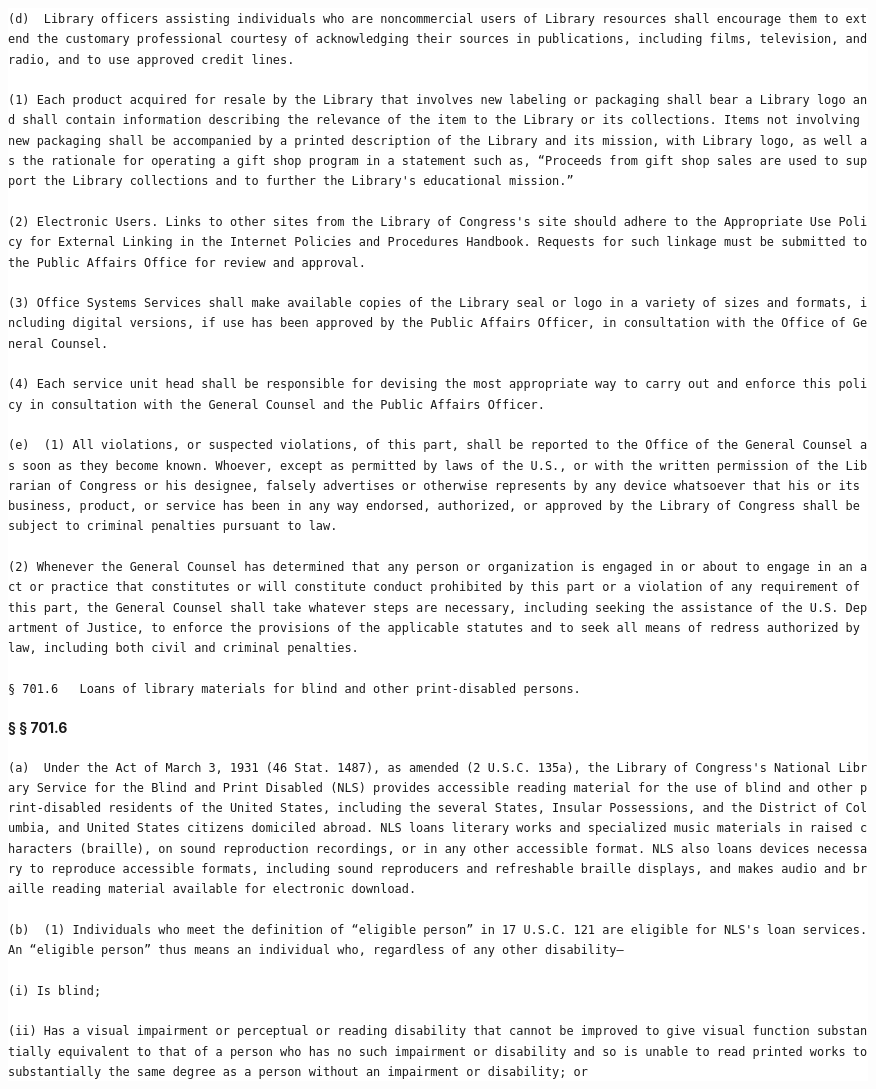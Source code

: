     (d)  Library officers assisting individuals who are noncommercial users of Library resources shall encourage them to extend the customary professional courtesy of acknowledging their sources in publications, including films, television, and radio, and to use approved credit lines.

    (1) Each product acquired for resale by the Library that involves new labeling or packaging shall bear a Library logo and shall contain information describing the relevance of the item to the Library or its collections. Items not involving new packaging shall be accompanied by a printed description of the Library and its mission, with Library logo, as well as the rationale for operating a gift shop program in a statement such as, “Proceeds from gift shop sales are used to support the Library collections and to further the Library's educational mission.”

    (2) Electronic Users. Links to other sites from the Library of Congress's site should adhere to the Appropriate Use Policy for External Linking in the Internet Policies and Procedures Handbook. Requests for such linkage must be submitted to the Public Affairs Office for review and approval.

    (3) Office Systems Services shall make available copies of the Library seal or logo in a variety of sizes and formats, including digital versions, if use has been approved by the Public Affairs Officer, in consultation with the Office of General Counsel.

    (4) Each service unit head shall be responsible for devising the most appropriate way to carry out and enforce this policy in consultation with the General Counsel and the Public Affairs Officer.

    (e)  (1) All violations, or suspected violations, of this part, shall be reported to the Office of the General Counsel as soon as they become known. Whoever, except as permitted by laws of the U.S., or with the written permission of the Librarian of Congress or his designee, falsely advertises or otherwise represents by any device whatsoever that his or its business, product, or service has been in any way endorsed, authorized, or approved by the Library of Congress shall be subject to criminal penalties pursuant to law.

    (2) Whenever the General Counsel has determined that any person or organization is engaged in or about to engage in an act or practice that constitutes or will constitute conduct prohibited by this part or a violation of any requirement of this part, the General Counsel shall take whatever steps are necessary, including seeking the assistance of the U.S. Department of Justice, to enforce the provisions of the applicable statutes and to seek all means of redress authorized by law, including both civil and criminal penalties.

    § 701.6   Loans of library materials for blind and other print-disabled persons.

#### § § 701.6

    (a)  Under the Act of March 3, 1931 (46 Stat. 1487), as amended (2 U.S.C. 135a), the Library of Congress's National Library Service for the Blind and Print Disabled (NLS) provides accessible reading material for the use of blind and other print-disabled residents of the United States, including the several States, Insular Possessions, and the District of Columbia, and United States citizens domiciled abroad. NLS loans literary works and specialized music materials in raised characters (braille), on sound reproduction recordings, or in any other accessible format. NLS also loans devices necessary to reproduce accessible formats, including sound reproducers and refreshable braille displays, and makes audio and braille reading material available for electronic download.

    (b)  (1) Individuals who meet the definition of “eligible person” in 17 U.S.C. 121 are eligible for NLS's loan services. An “eligible person” thus means an individual who, regardless of any other disability—

    (i) Is blind;

    (ii) Has a visual impairment or perceptual or reading disability that cannot be improved to give visual function substantially equivalent to that of a person who has no such impairment or disability and so is unable to read printed works to substantially the same degree as a person without an impairment or disability; or
